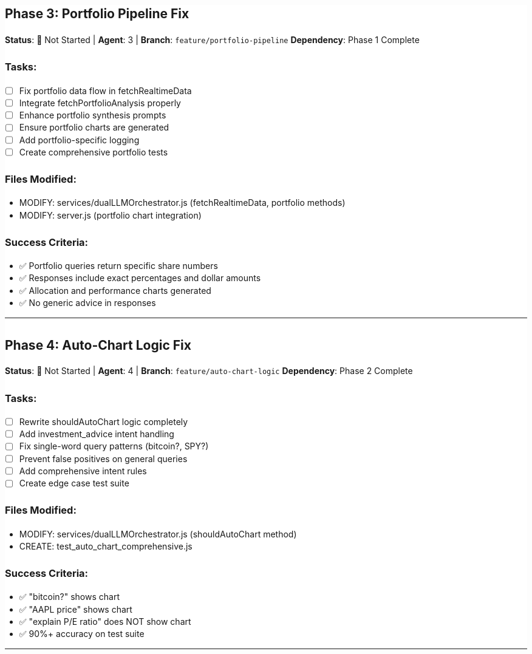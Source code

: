 
## Phase 3: Portfolio Pipeline Fix
**Status**: 🔴 Not Started | **Agent**: 3 | **Branch**: `feature/portfolio-pipeline`
**Dependency**: Phase 1 Complete

### Tasks:
- [ ] Fix portfolio data flow in fetchRealtimeData
- [ ] Integrate fetchPortfolioAnalysis properly
- [ ] Enhance portfolio synthesis prompts
- [ ] Ensure portfolio charts are generated
- [ ] Add portfolio-specific logging
- [ ] Create comprehensive portfolio tests

### Files Modified:
- MODIFY: services/dualLLMOrchestrator.js (fetchRealtimeData, portfolio methods)
- MODIFY: server.js (portfolio chart integration)

### Success Criteria:
- ✅ Portfolio queries return specific share numbers
- ✅ Responses include exact percentages and dollar amounts
- ✅ Allocation and performance charts generated
- ✅ No generic advice in responses

---

## Phase 4: Auto-Chart Logic Fix
**Status**: 🔴 Not Started | **Agent**: 4 | **Branch**: `feature/auto-chart-logic`
**Dependency**: Phase 2 Complete

### Tasks:
- [ ] Rewrite shouldAutoChart logic completely
- [ ] Add investment_advice intent handling
- [ ] Fix single-word query patterns (bitcoin?, SPY?)
- [ ] Prevent false positives on general queries
- [ ] Add comprehensive intent rules
- [ ] Create edge case test suite

### Files Modified:
- MODIFY: services/dualLLMOrchestrator.js (shouldAutoChart method)
- CREATE: test_auto_chart_comprehensive.js

### Success Criteria:
- ✅ "bitcoin?" shows chart
- ✅ "AAPL price" shows chart
- ✅ "explain P/E ratio" does NOT show chart
- ✅ 90%+ accuracy on test suite

---
